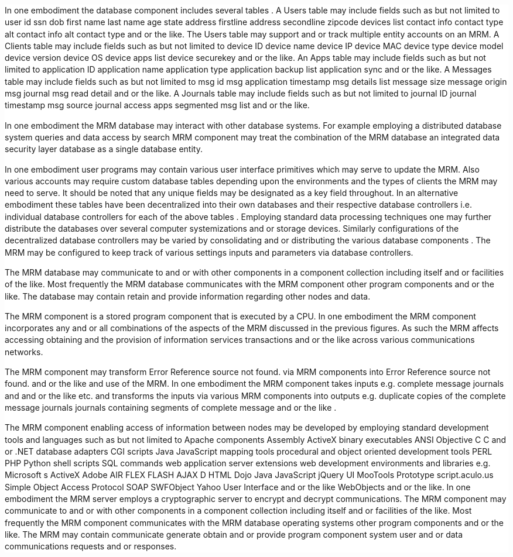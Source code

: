 In one embodiment the database component includes several tables . A Users table may include fields such as but not limited to user id ssn dob first name last name age state address firstline address secondline zipcode devices list contact info contact type alt contact info alt contact type and or the like. The Users table may support and or track multiple entity accounts on an MRM. A Clients table may include fields such as but not limited to device ID device name device IP device MAC device type device model device version device OS device apps list device securekey and or the like. An Apps table may include fields such as but not limited to application ID application name application type application backup list application sync and or the like. A Messages table may include fields such as but not limited to msg id msg application timestamp msg details list message size message origin msg journal msg read detail and or the like. A Journals table may include fields such as but not limited to journal ID journal timestamp msg source journal access apps segmented msg list and or the like.

In one embodiment the MRM database may interact with other database systems. For example employing a distributed database system queries and data access by search MRM component may treat the combination of the MRM database an integrated data security layer database as a single database entity.

In one embodiment user programs may contain various user interface primitives which may serve to update the MRM. Also various accounts may require custom database tables depending upon the environments and the types of clients the MRM may need to serve. It should be noted that any unique fields may be designated as a key field throughout. In an alternative embodiment these tables have been decentralized into their own databases and their respective database controllers i.e. individual database controllers for each of the above tables . Employing standard data processing techniques one may further distribute the databases over several computer systemizations and or storage devices. Similarly configurations of the decentralized database controllers may be varied by consolidating and or distributing the various database components . The MRM may be configured to keep track of various settings inputs and parameters via database controllers.

The MRM database may communicate to and or with other components in a component collection including itself and or facilities of the like. Most frequently the MRM database communicates with the MRM component other program components and or the like. The database may contain retain and provide information regarding other nodes and data.

The MRM component is a stored program component that is executed by a CPU. In one embodiment the MRM component incorporates any and or all combinations of the aspects of the MRM discussed in the previous figures. As such the MRM affects accessing obtaining and the provision of information services transactions and or the like across various communications networks.

The MRM component may transform Error Reference source not found. via MRM components into Error Reference source not found. and or the like and use of the MRM. In one embodiment the MRM component takes inputs e.g. complete message journals and and or the like etc. and transforms the inputs via various MRM components into outputs e.g. duplicate copies of the complete message journals journals containing segments of complete message and or the like .

The MRM component enabling access of information between nodes may be developed by employing standard development tools and languages such as but not limited to Apache components Assembly ActiveX binary executables ANSI Objective C C and or .NET database adapters CGI scripts Java JavaScript mapping tools procedural and object oriented development tools PERL PHP Python shell scripts SQL commands web application server extensions web development environments and libraries e.g. Microsoft s ActiveX Adobe AIR FLEX FLASH AJAX D HTML Dojo Java JavaScript jQuery UI MooTools Prototype script.aculo.us Simple Object Access Protocol SOAP SWFObject Yahoo User Interface and or the like WebObjects and or the like. In one embodiment the MRM server employs a cryptographic server to encrypt and decrypt communications. The MRM component may communicate to and or with other components in a component collection including itself and or facilities of the like. Most frequently the MRM component communicates with the MRM database operating systems other program components and or the like. The MRM may contain communicate generate obtain and or provide program component system user and or data communications requests and or responses.
